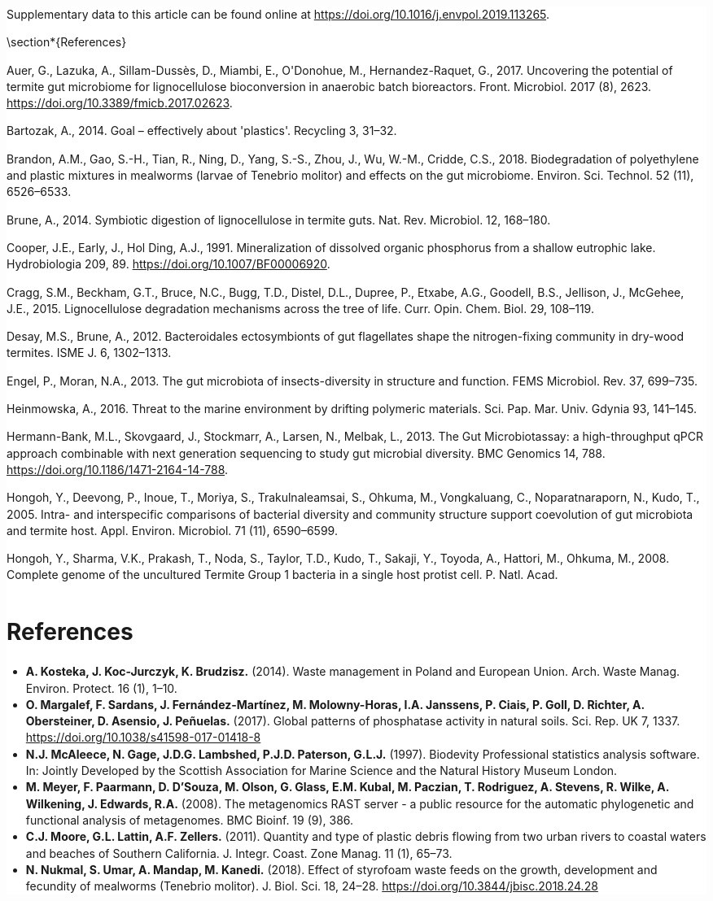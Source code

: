 Supplementary data to this article can be found online at https://doi.org/10.1016/j.envpol.2019.113265.

\section*{References}

Auer, G., Lazuka, A., Sillam-Dussès, D., Miambi, E., O'Donohue, M., Hernandez-Raquet, G., 2017. Uncovering the potential of termite gut microbiome for lignocellulose bioconversion in anaerobic batch bioreactors. Front. Microbiol. 2017 (8), 2623. https://doi.org/10.3389/fmicb.2017.02623.

Bartozak, A., 2014. Goal – effectively about 'plastics'. Recycling 3, 31–32.

Brandon, A.M., Gao, S.-H., Tian, R., Ning, D., Yang, S.-S., Zhou, J., Wu, W.-M., Cridde, C.S., 2018. Biodegradation of polyethylene and plastic mixtures in mealworms (larvae of Tenebrio molitor) and effects on the gut microbiome. Environ. Sci. Technol. 52 (11), 6526–6533.

Brune, A., 2014. Symbiotic digestion of lignocellulose in termite guts. Nat. Rev. Microbiol. 12, 168–180.

Cooper, J.E., Early, J., Hol Ding, A.J., 1991. Mineralization of dissolved organic phosphorus from a shallow eutrophic lake. Hydrobiologia 209, 89. https://doi.org/10.1007/BF00006920.

Cragg, S.M., Beckham, G.T., Bruce, N.C., Bugg, T.D., Distel, D.L., Dupree, P., Etxabe, A.G., Goodell, B.S., Jellison, J., McGehee, J.E., 2015. Lignocellulose degradation mechanisms across the tree of life. Curr. Opin. Chem. Biol. 29, 108–119.

Desay, M.S., Brune, A., 2012. Bacteroidales ectosymbionts of gut flagellates shape the nitrogen-fixing community in dry-wood termites. ISME J. 6, 1302–1313.

Engel, P., Moran, N.A., 2013. The gut microbiota of insects-diversity in structure and function. FEMS Microbiol. Rev. 37, 699–735.

Heinmowska, A., 2016. Threat to the marine environment by drifting polymeric materials. Sci. Pap. Mar. Univ. Gdynia 93, 141–145.

Hermann-Bank, M.L., Skovgaard, J., Stockmarr, A., Larsen, N., Melbak, L., 2013. The Gut Microbiotassay: a high-throughput qPCR approach combinable with next generation sequencing to study gut microbial diversity. BMC Genomics 14, 788. https://doi.org/10.1186/1471-2164-14-788.

Hongoh, Y., Deevong, P., Inoue, T., Moriya, S., Trakulnaleamsai, S., Ohkuma, M., Vongkaluang, C., Noparatnaraporn, N., Kudo, T., 2005. Intra- and interspecific comparisons of bacterial diversity and community structure support coevolution of gut microbiota and termite host. Appl. Environ. Microbiol. 71 (11), 6590–6599.

Hongoh, Y., Sharma, V.K., Prakash, T., Noda, S., Taylor, T.D., Kudo, T., Sakaji, Y., Toyoda, A., Hattori, M., Ohkuma, M., 2008. Complete genome of the uncultured Termite Group 1 bacteria in a single host protist cell. P. Natl. Acad.

# References

- **A. Kosteka, J. Koc-Jurczyk, K. Brudzisz.** (2014). Waste management in Poland and European Union. Arch. Waste Manag. Environ. Protect. 16 (1), 1–10.
- **O. Margalef, F. Sardans, J. Fernández-Martínez, M. Molowny-Horas, I.A. Janssens, P. Ciais, P. Goll, D. Richter, A. Obersteiner, D. Asensio, J. Peñuelas.** (2017). Global patterns of phosphatase activity in natural soils. Sci. Rep. UK 7, 1337. <https://doi.org/10.1038/s41598-017-01418-8>
- **N.J. McAleece, N. Gage, J.D.G. Lambshed, P.J.D. Paterson, G.L.J.** (1997). Biodevity Professional statistics analysis software. In: Jointly Developed by the Scottish Association for Marine Science and the Natural History Museum London.
- **M. Meyer, F. Paarmann, D. D’Souza, M. Olson, G. Glass, E.M. Kubal, M. Paczian, T. Rodriguez, A. Stevens, R. Wilke, A. Wilkening, J. Edwards, R.A.** (2008). The metagenomics RAST server - a public resource for the automatic phylogenetic and functional analysis of metagenomes. BMC Bioinf. 19 (9), 386.
- **C.J. Moore, G.L. Lattin, A.F. Zellers.** (2011). Quantity and type of plastic debris flowing from two urban rivers to coastal waters and beaches of Southern California. J. Integr. Coast. Zone Manag. 11 (1), 65–73.
- **N. Nukmal, S. Umar, A. Mandap, M. Kanedi.** (2018). Effect of styrofoam waste feeds on the growth, development and fecundity of mealworms (Tenebrio molitor). J. Biol. Sci. 18, 24–28. <https://doi.org/10.3844/jbisc.2018.24.28>